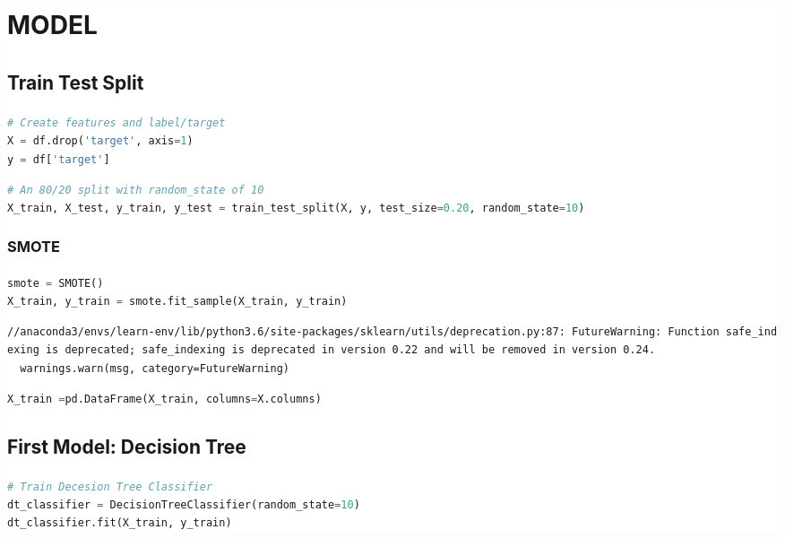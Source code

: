 


```python

```

# MODEL

 ## Train Test Split


```python
# Create features and label/target
X = df.drop('target', axis=1)  
y = df['target'] 
```


```python
# An 80/20 split with random_state of 10
X_train, X_test, y_train, y_test = train_test_split(X, y, test_size=0.20, random_state=10)

```

### SMOTE


```python
smote = SMOTE()
X_train, y_train = smote.fit_sample(X_train, y_train)
```

    //anaconda3/envs/learn-env/lib/python3.6/site-packages/sklearn/utils/deprecation.py:87: FutureWarning: Function safe_indexing is deprecated; safe_indexing is deprecated in version 0.22 and will be removed in version 0.24.
      warnings.warn(msg, category=FutureWarning)



```python
X_train =pd.DataFrame(X_train, columns=X.columns)
```

## First Model: Decision Tree


```python

```


```python
# Train Decesion Tree Classifier
dt_classifier = DecisionTreeClassifier(random_state=10)  
dt_classifier.fit(X_train, y_train) 
```


